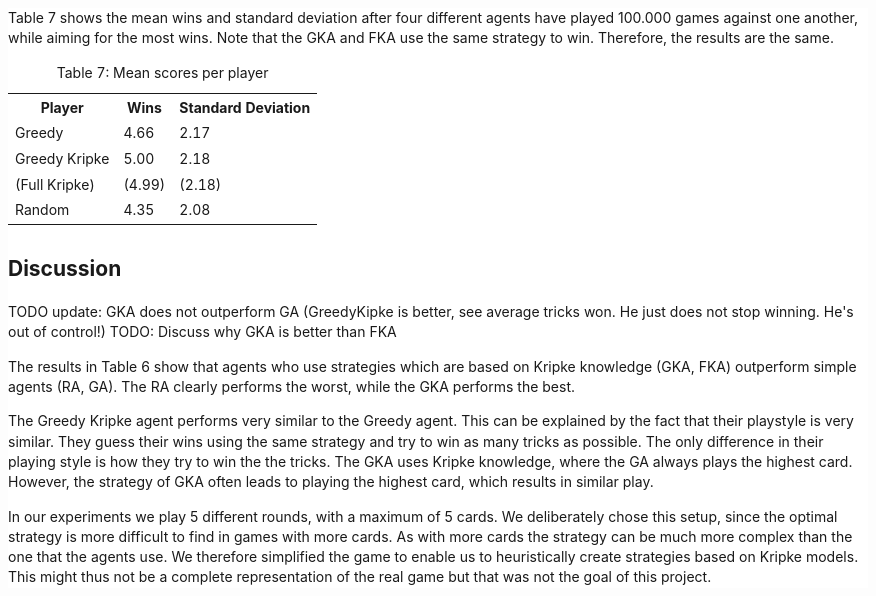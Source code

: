 Table 7 shows the mean wins and standard deviation after four different agents have played 100.000 games against one another, while aiming for the most wins. Note that the GKA and FKA use the same strategy to win. Therefore, the results are the same.

<table style="width:100%">
<caption>Table 7: Mean scores per player </caption>
  <tr>
    <th>Player</th>
    <th>Wins</th>
    <th>Standard Deviation</th>
  </tr>
  <tr>
    <td>Greedy</td>
    <td>4.66</td>
    <td>2.17</td>
  </tr>
  <tr>
    <td>Greedy Kripke</td>
    <td>5.00</td>
    <td>2.18</td>
  </tr>
  <tr>
    <td>(Full Kripke)</td>
    <td>(4.99)</td>
    <td>(2.18)</td>
  </tr>
  <tr>
    <td>Random</td>
    <td>4.35</td>
    <td>2.08</td>
  </tr>
</table>




## Discussion

TODO update: GKA does not outperform GA (GreedyKipke is better, see average tricks won. He just does not stop winning. He's out of control!)
TODO: Discuss why GKA is better than FKA

The results in Table 6 show that agents who use strategies which are based on Kripke knowledge (GKA, FKA) outperform simple agents (RA, GA). The RA clearly performs the worst, while the GKA performs the best.


  The Greedy Kripke agent performs very similar to the Greedy agent. This can be explained by the fact that their playstyle is very similar. They guess their wins using the same strategy and try to win as many tricks as possible. The only difference in their playing style is how they try to win the the tricks. The GKA uses Kripke knowledge, where the GA always plays the highest card. However, the strategy of GKA often leads to playing the highest card, which results in similar play.


  In our experiments we play 5 different rounds, with a maximum of 5 cards. We deliberately chose this setup, since the optimal strategy is more difficult to find in games with more cards. As with more cards the strategy can be much more complex than the one that the agents use. We therefore simplified the game to enable us to heuristically create strategies based on Kripke models. This might thus not be a complete representation of the real game but that was not the goal of this project. 
  